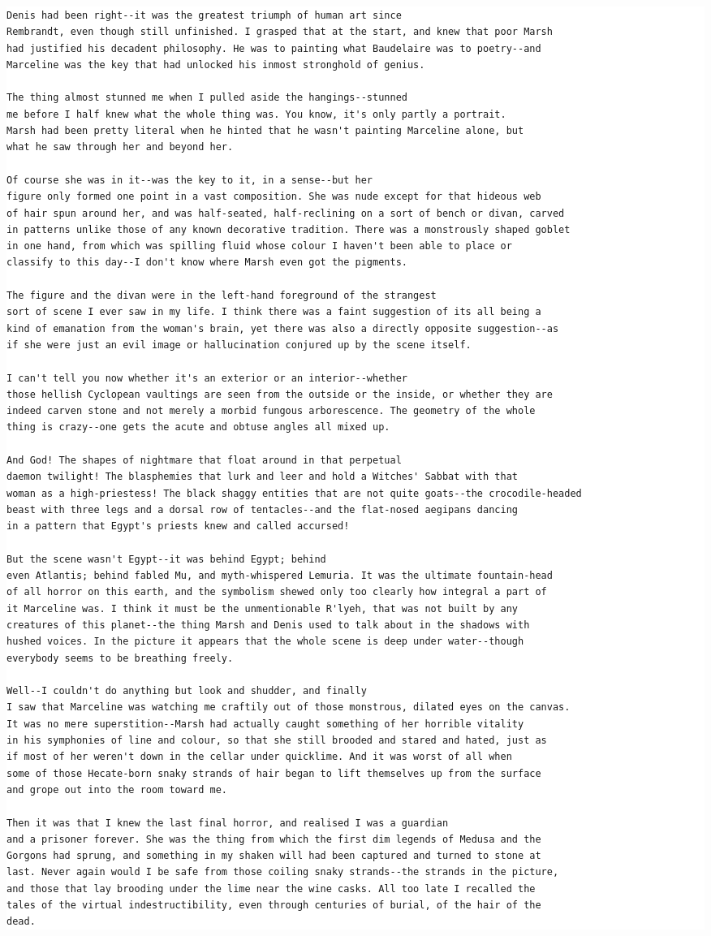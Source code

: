     Denis had been right--it was the greatest triumph of human art since
    Rembrandt, even though still unfinished. I grasped that at the start, and knew that poor Marsh
    had justified his decadent philosophy. He was to painting what Baudelaire was to poetry--and
    Marceline was the key that had unlocked his inmost stronghold of genius.
    
    The thing almost stunned me when I pulled aside the hangings--stunned
    me before I half knew what the whole thing was. You know, it's only partly a portrait.
    Marsh had been pretty literal when he hinted that he wasn't painting Marceline alone, but
    what he saw through her and beyond her.
    
    Of course she was in it--was the key to it, in a sense--but her
    figure only formed one point in a vast composition. She was nude except for that hideous web
    of hair spun around her, and was half-seated, half-reclining on a sort of bench or divan, carved
    in patterns unlike those of any known decorative tradition. There was a monstrously shaped goblet
    in one hand, from which was spilling fluid whose colour I haven't been able to place or
    classify to this day--I don't know where Marsh even got the pigments.
    
    The figure and the divan were in the left-hand foreground of the strangest
    sort of scene I ever saw in my life. I think there was a faint suggestion of its all being a
    kind of emanation from the woman's brain, yet there was also a directly opposite suggestion--as
    if she were just an evil image or hallucination conjured up by the scene itself.
    
    I can't tell you now whether it's an exterior or an interior--whether
    those hellish Cyclopean vaultings are seen from the outside or the inside, or whether they are
    indeed carven stone and not merely a morbid fungous arborescence. The geometry of the whole
    thing is crazy--one gets the acute and obtuse angles all mixed up.
    
    And God! The shapes of nightmare that float around in that perpetual
    daemon twilight! The blasphemies that lurk and leer and hold a Witches' Sabbat with that
    woman as a high-priestess! The black shaggy entities that are not quite goats--the crocodile-headed
    beast with three legs and a dorsal row of tentacles--and the flat-nosed aegipans dancing
    in a pattern that Egypt's priests knew and called accursed!
    
    But the scene wasn't Egypt--it was behind Egypt; behind
    even Atlantis; behind fabled Mu, and myth-whispered Lemuria. It was the ultimate fountain-head
    of all horror on this earth, and the symbolism shewed only too clearly how integral a part of
    it Marceline was. I think it must be the unmentionable R'lyeh, that was not built by any
    creatures of this planet--the thing Marsh and Denis used to talk about in the shadows with
    hushed voices. In the picture it appears that the whole scene is deep under water--though
    everybody seems to be breathing freely.
    
    Well--I couldn't do anything but look and shudder, and finally
    I saw that Marceline was watching me craftily out of those monstrous, dilated eyes on the canvas.
    It was no mere superstition--Marsh had actually caught something of her horrible vitality
    in his symphonies of line and colour, so that she still brooded and stared and hated, just as
    if most of her weren't down in the cellar under quicklime. And it was worst of all when
    some of those Hecate-born snaky strands of hair began to lift themselves up from the surface
    and grope out into the room toward me.
    
    Then it was that I knew the last final horror, and realised I was a guardian
    and a prisoner forever. She was the thing from which the first dim legends of Medusa and the
    Gorgons had sprung, and something in my shaken will had been captured and turned to stone at
    last. Never again would I be safe from those coiling snaky strands--the strands in the picture,
    and those that lay brooding under the lime near the wine casks. All too late I recalled the
    tales of the virtual indestructibility, even through centuries of burial, of the hair of the
    dead.
    